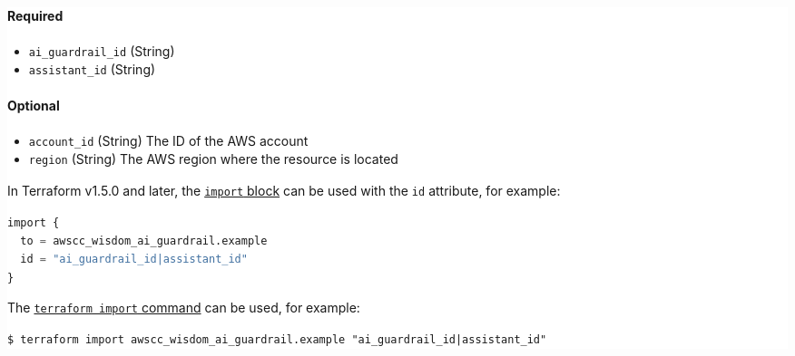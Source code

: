#### Required

- `ai_guardrail_id` (String)
- `assistant_id` (String)

#### Optional

- `account_id` (String) The ID of the AWS account
- `region` (String) The AWS region where the resource is located

In Terraform v1.5.0 and later, the [`import` block](https://developer.hashicorp.com/terraform/language/import) can be used with the `id` attribute, for example:

```terraform
import {
  to = awscc_wisdom_ai_guardrail.example
  id = "ai_guardrail_id|assistant_id"
}
```

The [`terraform import` command](https://developer.hashicorp.com/terraform/cli/commands/import) can be used, for example:

```shell
$ terraform import awscc_wisdom_ai_guardrail.example "ai_guardrail_id|assistant_id"
```
